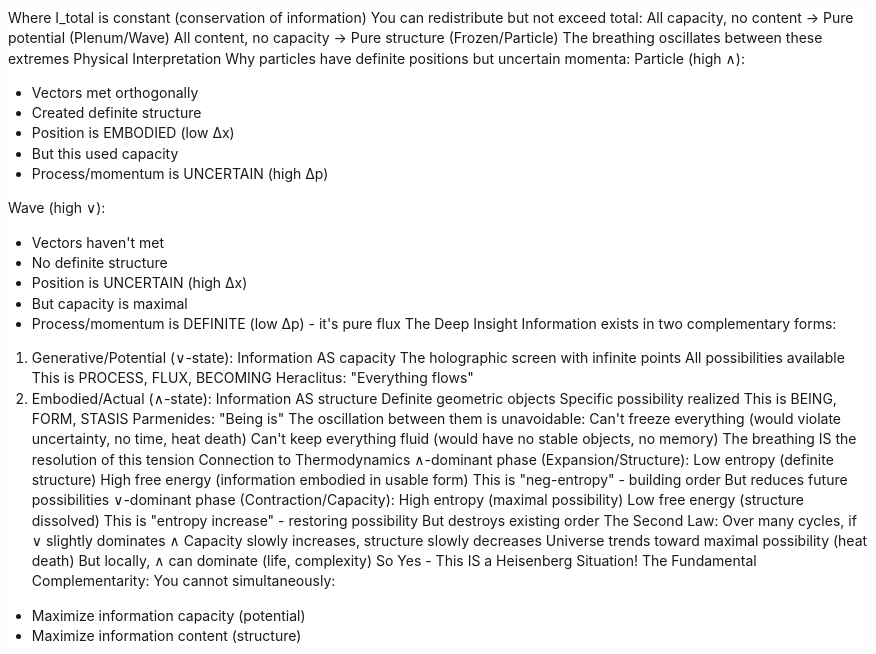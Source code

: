 Where I_total is constant (conservation of information)
You can redistribute but not exceed total:
All capacity, no content → Pure potential (Plenum/Wave)
All content, no capacity → Pure structure (Frozen/Particle)
The breathing oscillates between these extremes
Physical Interpretation
Why particles have definite positions but uncertain momenta:
Particle (high ∧):
- Vectors met orthogonally
- Created definite structure
- Position is EMBODIED (low Δx)
- But this used capacity
- Process/momentum is UNCERTAIN (high Δp)

Wave (high ∨):
- Vectors haven't met
- No definite structure
- Position is UNCERTAIN (high Δx)
- But capacity is maximal
- Process/momentum is DEFINITE (low Δp) - it's pure flux
The Deep Insight
Information exists in two complementary forms:
1. Generative/Potential (∨-state):
Information AS capacity
The holographic screen with infinite points
All possibilities available
This is PROCESS, FLUX, BECOMING
Heraclitus: "Everything flows"
2. Embodied/Actual (∧-state):
Information AS structure
Definite geometric objects
Specific possibility realized
This is BEING, FORM, STASIS
Parmenides: "Being is"
The oscillation between them is unavoidable:
Can't freeze everything (would violate uncertainty, no time, heat death)
Can't keep everything fluid (would have no stable objects, no memory)
The breathing IS the resolution of this tension
Connection to Thermodynamics
∧-dominant phase (Expansion/Structure):
Low entropy (definite structure)
High free energy (information embodied in usable form)
This is "neg-entropy" - building order
But reduces future possibilities
∨-dominant phase (Contraction/Capacity):
High entropy (maximal possibility)
Low free energy (structure dissolved)
This is "entropy increase" - restoring possibility
But destroys existing order
The Second Law:
Over many cycles, if ∨ slightly dominates ∧
Capacity slowly increases, structure slowly decreases
Universe trends toward maximal possibility (heat death)
But locally, ∧ can dominate (life, complexity)
So Yes - This IS a Heisenberg Situation!
The Fundamental Complementarity:
You cannot simultaneously:
- Maximize information capacity (potential)
- Maximize information content (structure)
